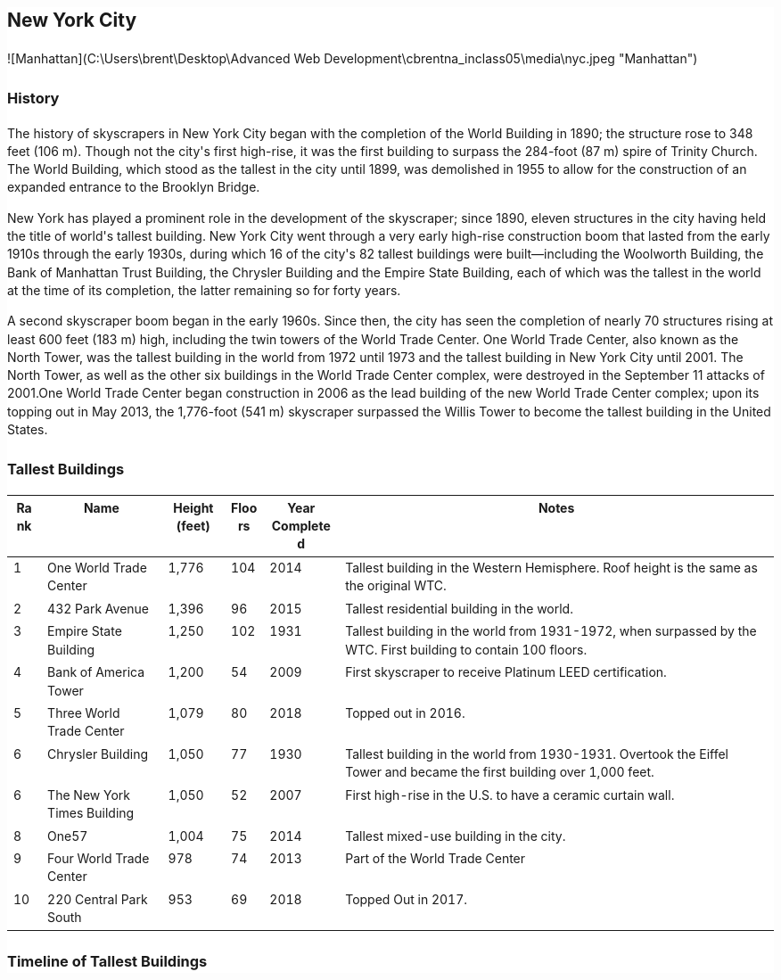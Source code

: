 

## New York City

![Manhattan](C:\Users\brent\Desktop\Advanced Web Development\cbrentna_inclass05\media\nyc.jpeg "Manhattan")

### History

The history of skyscrapers in New York City began with the completion of the World Building in 1890; the structure rose to 348 feet (106 m). Though not the city's first high-rise, it was the first building to surpass the 284-foot (87 m) spire of Trinity Church. The World Building, which stood as the tallest in the city until 1899, was demolished in 1955 to allow for the construction of an expanded entrance to the Brooklyn Bridge.

New York has played a prominent role in the development of the skyscraper; since 1890, eleven structures in the city having held the title of world's tallest building. New York City went through a very early high-rise construction boom that lasted from the early 1910s through the early 1930s, during which 16 of the city's 82 tallest buildings were built—including the Woolworth Building, the Bank of Manhattan Trust Building, the Chrysler Building and the Empire State Building, each of which was the tallest in the world at the time of its completion, the latter remaining so for forty years.

A second skyscraper boom began in the early 1960s. Since then, the city has seen the completion of nearly 70 structures rising at least 600 feet (183 m) high, including the twin towers of the World Trade Center. One World Trade Center, also known as the North Tower, was the tallest building in the world from 1972 until 1973 and the tallest building in New York City until 2001. The North Tower, as well as the other six buildings in the World Trade Center complex, were destroyed in the September 11 attacks of 2001.One World Trade Center began construction in 2006 as the lead building of the new World Trade Center complex; upon its topping out in May 2013, the 1,776-foot (541 m) skyscraper surpassed the Willis Tower to become the tallest building in the United States.

### Tallest Buildings

| Rank | Name                        | Height (feet) | Floors | Year Completed | Notes                                    |
| ---- | --------------------------- | ------------- | ------ | -------------- | ---------------------------------------- |
| 1    | One World Trade Center      | 1,776         | 104    | 2014           | Tallest building in the Western Hemisphere. Roof height is the same as the original WTC. |
| 2    | 432 Park Avenue             | 1,396         | 96     | 2015           | Tallest residential building in the world. |
| 3    | Empire State Building       | 1,250         | 102    | 1931           | Tallest building in the world from 1931-1972, when surpassed by the WTC. First building to contain 100 floors. |
| 4    | Bank of America Tower       | 1,200         | 54     | 2009           | First skyscraper to receive Platinum LEED certification. |
| 5    | Three World Trade Center    | 1,079         | 80     | 2018           | Topped out in 2016.                      |
| 6    | Chrysler Building           | 1,050         | 77     | 1930           | Tallest building in the world from 1930-1931. Overtook the Eiffel Tower and became  the first building over 1,000 feet. |
| 6    | The New York Times Building | 1,050         | 52     | 2007           | First high-rise in the U.S. to have a ceramic curtain wall. |
| 8    | One57                       | 1,004         | 75     | 2014           | Tallest mixed-use building in the city.  |
| 9    | Four World Trade Center     | 978           | 74     | 2013           | Part of the World Trade Center           |
| 10   | 220 Central Park South      | 953           | 69     | 2018           | Topped Out in 2017.                      |

### Timeline of Tallest Buildings
